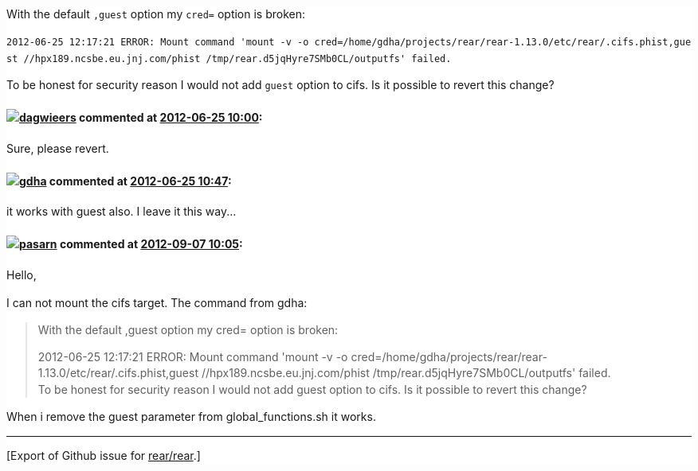 With the default `,guest` option my `cred=` option is broken:

    2012-06-25 12:17:21 ERROR: Mount command 'mount -v -o cred=/home/gdha/projects/rear/rear-1.13.0/etc/rear/.cifs.phist,guest //hpx189.ncsbe.eu.jnj.com/phist /tmp/rear.d5jqHyre7SMb0CL/outputfs' failed.

To be honest for security reason I would not add `guest` option to cifs.
Is it possible to revert this change?

#### <img src="https://avatars.githubusercontent.com/u/388198?u=0732dee3fe5002278cfbf40359ec431bdcf5f06c&v=4" width="50">[dagwieers](https://github.com/dagwieers) commented at [2012-06-25 10:00](https://github.com/rear/rear/issues/108#issuecomment-6543598):

Sure, please revert.

#### <img src="https://avatars.githubusercontent.com/u/888633?u=cdaeb31efcc0048d3619651aa18dd4b76e636b21&v=4" width="50">[gdha](https://github.com/gdha) commented at [2012-06-25 10:47](https://github.com/rear/rear/issues/108#issuecomment-6544375):

it works with guest also. I leave it this way...

#### <img src="https://avatars.githubusercontent.com/u/2298311?v=4" width="50">[pasarn](https://github.com/pasarn) commented at [2012-09-07 10:05](https://github.com/rear/rear/issues/108#issuecomment-8361234):

Hello,

I can not mount the cifs target. The command from gdha:

> With the default ,guest option my cred= option is broken:
>
> 2012-06-25 12:17:21 ERROR: Mount command 'mount -v -o
> cred=/home/gdha/projects/rear/rear-1.13.0/etc/rear/.cifs.phist,guest
> //hpx189.ncsbe.eu.jnj.com/phist /tmp/rear.d5jqHyre7SMb0CL/outputfs'
> failed.  
> To be honest for security reason I would not add guest option to cifs.
> Is it possible to revert this change?

When i remove the guest parameter from global\_functions.sh it works.

------------------------------------------------------------------------

\[Export of Github issue for
[rear/rear](https://github.com/rear/rear).\]
